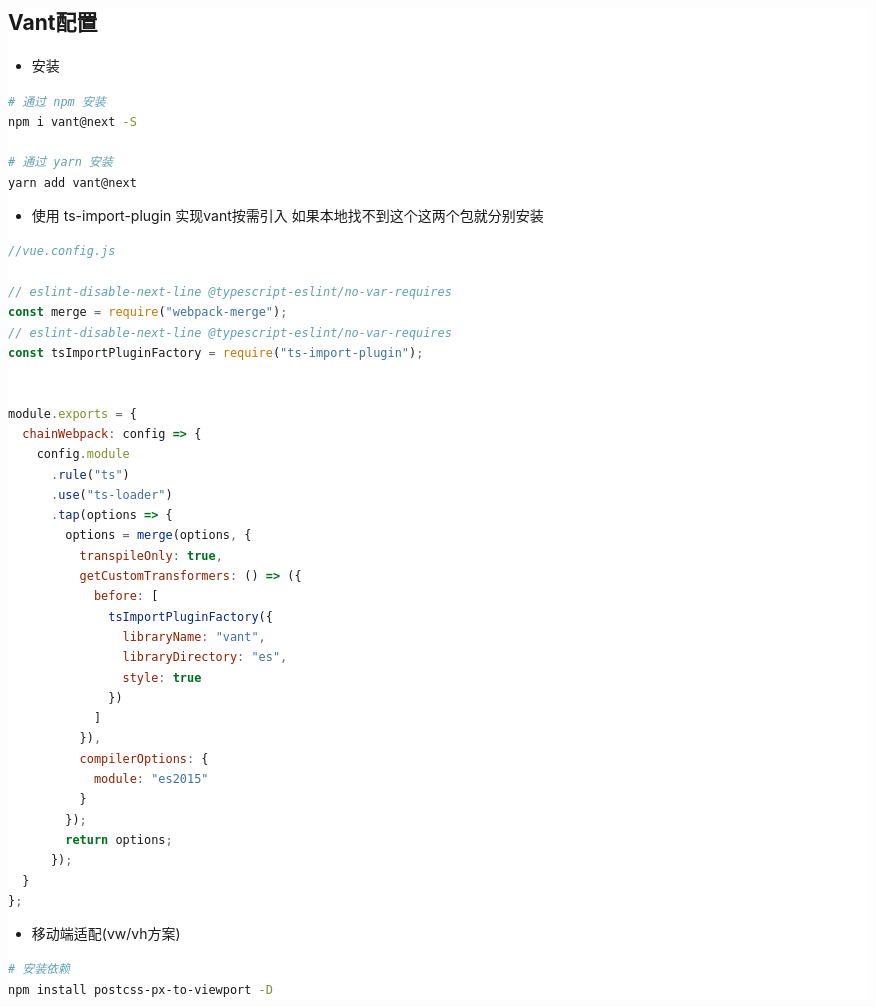 ## Vant配置
- 安装
```sh
# 通过 npm 安装
npm i vant@next -S

# 通过 yarn 安装
yarn add vant@next
```
- 使用 ts-import-plugin 实现vant按需引入
如果本地找不到这个这两个包就分别安装
```js
//vue.config.js

// eslint-disable-next-line @typescript-eslint/no-var-requires
const merge = require("webpack-merge");
// eslint-disable-next-line @typescript-eslint/no-var-requires
const tsImportPluginFactory = require("ts-import-plugin");


module.exports = {
  chainWebpack: config => {
    config.module
      .rule("ts")
      .use("ts-loader")
      .tap(options => {
        options = merge(options, {
          transpileOnly: true,
          getCustomTransformers: () => ({
            before: [
              tsImportPluginFactory({
                libraryName: "vant",
                libraryDirectory: "es",
                style: true
              })
            ]
          }),
          compilerOptions: {
            module: "es2015"
          }
        });
        return options;
      });
  }
};

```
- 移动端适配(vw/vh方案)
```sh
# 安装依赖
npm install postcss-px-to-viewport -D
```
